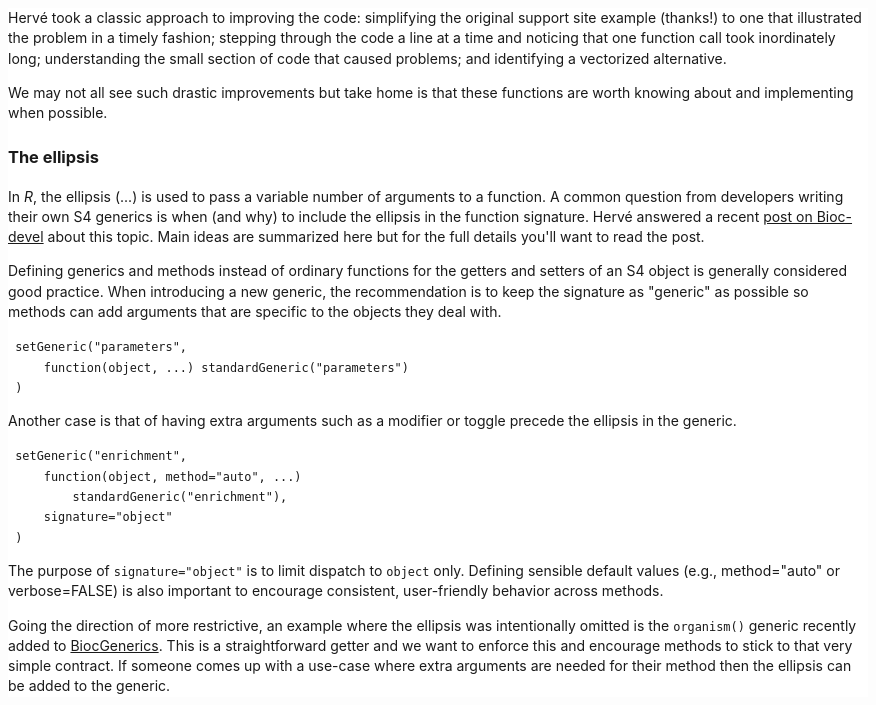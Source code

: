 Herv&eacute; took a classic approach to improving the code:
simplifying the original support site example (thanks!)  to one that
illustrated the problem in a timely fashion; stepping through the code
a line at a time and noticing that one function call took inordinately
long; understanding the small section of code that caused problems;
and identifying a vectorized alternative.

We may not all see such drastic improvements but take home is that
these functions are worth knowing about and implementing when
possible.

### The ellipsis

In _R_, the ellipsis (...) is used to pass a variable number of arguments to
a function. A common question from developers writing their own S4
generics is when (and why) to include the ellipsis in the function signature.
Herv&eacute; answered a recent
[post on
Bioc-devel](https://stat.ethz.ch/pipermail/bioc-devel/2015-September/008014.html)
about this topic. Main ideas are summarized here but for the full details
you'll want to read the post.

Defining generics and methods instead of ordinary functions for the getters and
setters of an S4 object is generally considered good practice. When introducing
a new generic, the recommendation is to keep the signature as "generic" as
possible so methods can add arguments that are specific to the objects they
deal with.

     setGeneric("parameters",
         function(object, ...) standardGeneric("parameters")
     )

Another case is that of having extra arguments such as a modifier or toggle
precede the ellipsis in the generic.

     setGeneric("enrichment",
         function(object, method="auto", ...)
             standardGeneric("enrichment"),
         signature="object"
     )

The purpose of `signature="object"` is to limit dispatch to `object`
only. Defining sensible default values (e.g., method="auto" or
verbose=FALSE) is also important to encourage consistent,
user-friendly behavior across methods.

Going the direction of more restrictive, an example where the ellipsis
was intentionally omitted is the `organism()` generic recently added
to
[BiocGenerics](https://bioconductor.org/packages/BiocGenerics). This
is a straightforward getter and we want to enforce this and encourage
methods to stick to that very simple contract. If someone comes up
with a use-case where extra arguments are needed for their method then
the ellipsis can be added to the generic.
